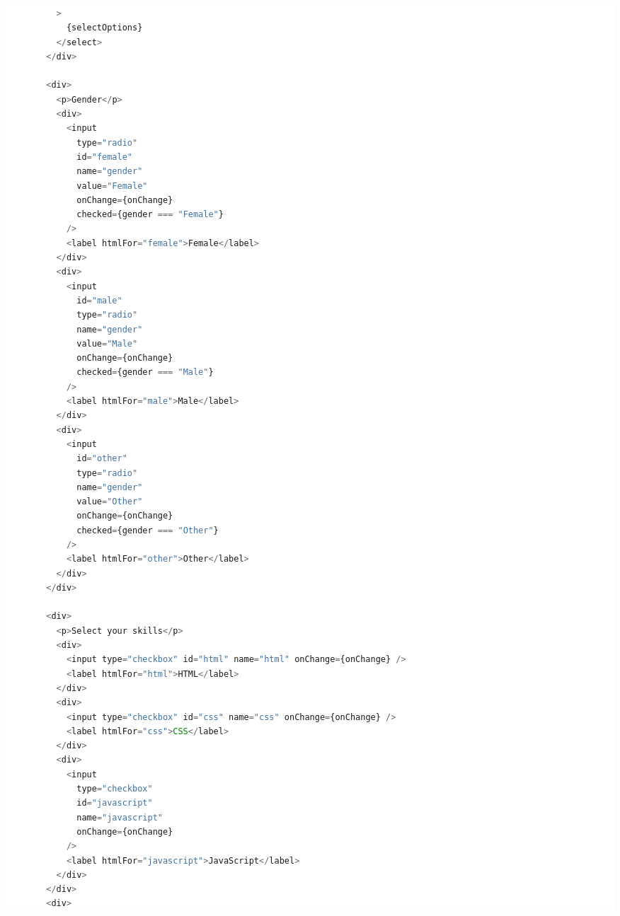 ```js
          >
            {selectOptions}
          </select>
        </div>

        <div>
          <p>Gender</p>
          <div>
            <input
              type="radio"
              id="female"
              name="gender"
              value="Female"
              onChange={onChange}
              checked={gender === "Female"}
            />
            <label htmlFor="female">Female</label>
          </div>
          <div>
            <input
              id="male"
              type="radio"
              name="gender"
              value="Male"
              onChange={onChange}
              checked={gender === "Male"}
            />
            <label htmlFor="male">Male</label>
          </div>
          <div>
            <input
              id="other"
              type="radio"
              name="gender"
              value="Other"
              onChange={onChange}
              checked={gender === "Other"}
            />
            <label htmlFor="other">Other</label>
          </div>
        </div>

        <div>
          <p>Select your skills</p>
          <div>
            <input type="checkbox" id="html" name="html" onChange={onChange} />
            <label htmlFor="html">HTML</label>
          </div>
          <div>
            <input type="checkbox" id="css" name="css" onChange={onChange} />
            <label htmlFor="css">CSS</label>
          </div>
          <div>
            <input
              type="checkbox"
              id="javascript"
              name="javascript"
              onChange={onChange}
            />
            <label htmlFor="javascript">JavaScript</label>
          </div>
        </div>
        <div>
```